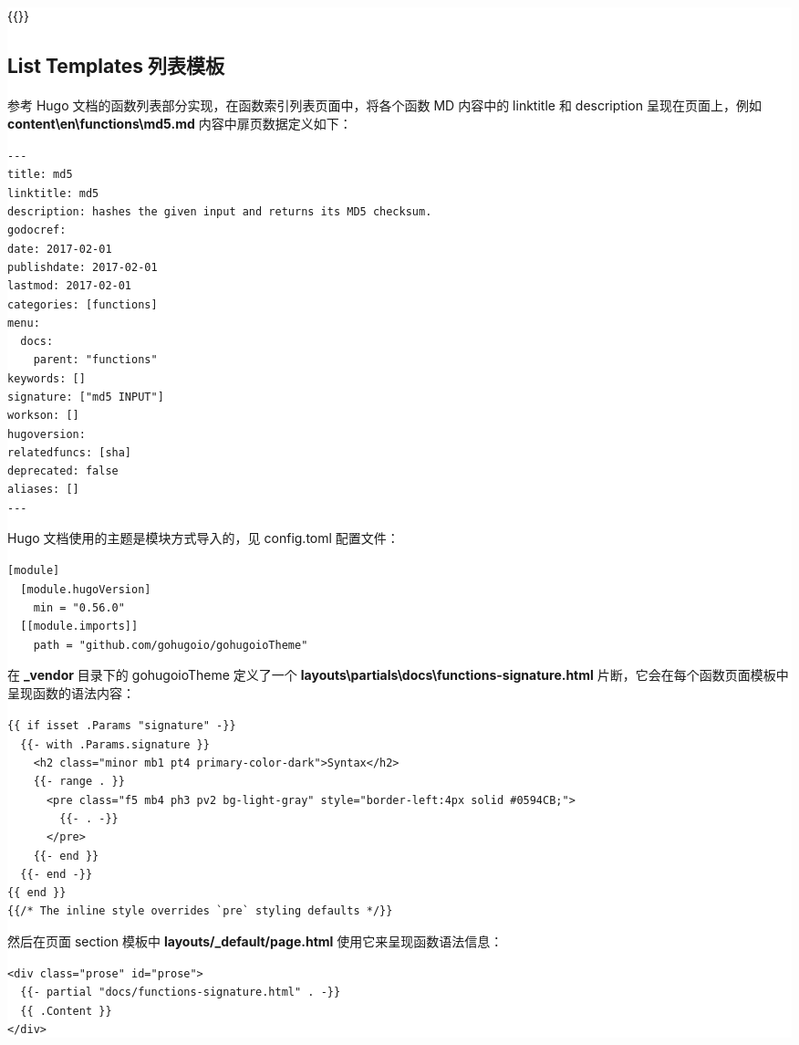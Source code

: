 {{</code>}}


## List Templates 列表模板

参考 Hugo 文档的函数列表部分实现，在函数索引列表页面中，将各个函数 MD 内容中的 linktitle 和 description 呈现在页面上，例如 **content\en\functions\md5.md** 内容中扉页数据定义如下：

    ---
    title: md5
    linktitle: md5
    description: hashes the given input and returns its MD5 checksum.
    godocref:
    date: 2017-02-01
    publishdate: 2017-02-01
    lastmod: 2017-02-01
    categories: [functions]
    menu:
      docs:
        parent: "functions"
    keywords: []
    signature: ["md5 INPUT"]
    workson: []
    hugoversion:
    relatedfuncs: [sha]
    deprecated: false
    aliases: []
    ---

Hugo 文档使用的主题是模块方式导入的，见 config.toml 配置文件：

    [module]
      [module.hugoVersion]
        min = "0.56.0"
      [[module.imports]]
        path = "github.com/gohugoio/gohugoioTheme"


在 **_vendor** 目录下的 gohugoioTheme 定义了一个 **layouts\partials\docs\functions-signature.html** 片断，它会在每个函数页面模板中呈现函数的语法内容：

    {{ if isset .Params "signature" -}}
      {{- with .Params.signature }}
        <h2 class="minor mb1 pt4 primary-color-dark">Syntax</h2>
        {{- range . }}
          <pre class="f5 mb4 ph3 pv2 bg-light-gray" style="border-left:4px solid #0594CB;">
            {{- . -}}
          </pre>
        {{- end }}
      {{- end -}}
    {{ end }}
    {{/* The inline style overrides `pre` styling defaults */}}

然后在页面 section 模板中 **layouts/_default/page.html** 使用它来呈现函数语法信息：

    <div class="prose" id="prose">
      {{- partial "docs/functions-signature.html" . -}}
      {{ .Content }}
    </div>


